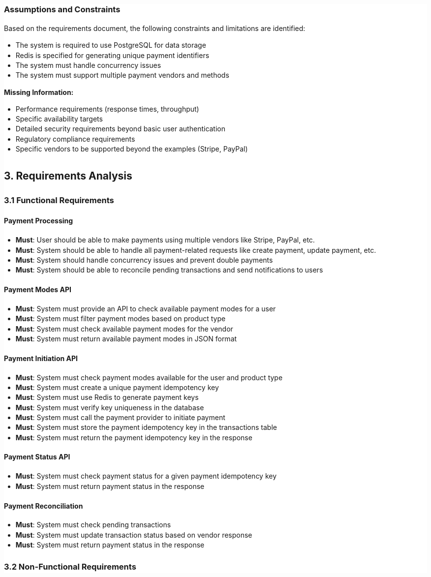 ### Assumptions and Constraints
Based on the requirements document, the following constraints and limitations are identified:
- The system is required to use PostgreSQL for data storage
- Redis is specified for generating unique payment identifiers
- The system must handle concurrency issues
- The system must support multiple payment vendors and methods

**Missing Information:**
- Performance requirements (response times, throughput)
- Specific availability targets
- Detailed security requirements beyond basic user authentication
- Regulatory compliance requirements
- Specific vendors to be supported beyond the examples (Stripe, PayPal)

## 3. Requirements Analysis

### 3.1 Functional Requirements

#### Payment Processing
- **Must**: User should be able to make payments using multiple vendors like Stripe, PayPal, etc.
- **Must**: System should be able to handle all payment-related requests like create payment, update payment, etc.
- **Must**: System should handle concurrency issues and prevent double payments
- **Must**: System should be able to reconcile pending transactions and send notifications to users

#### Payment Modes API
- **Must**: System must provide an API to check available payment modes for a user
- **Must**: System must filter payment modes based on product type
- **Must**: System must check available payment modes for the vendor
- **Must**: System must return available payment modes in JSON format

#### Payment Initiation API
- **Must**: System must check payment modes available for the user and product type
- **Must**: System must create a unique payment idempotency key
- **Must**: System must use Redis to generate payment keys
- **Must**: System must verify key uniqueness in the database
- **Must**: System must call the payment provider to initiate payment
- **Must**: System must store the payment idempotency key in the transactions table
- **Must**: System must return the payment idempotency key in the response

#### Payment Status API
- **Must**: System must check payment status for a given payment idempotency key
- **Must**: System must return payment status in the response

#### Payment Reconciliation
- **Must**: System must check pending transactions
- **Must**: System must update transaction status based on vendor response
- **Must**: System must return payment status in the response

### 3.2 Non-Functional Requirements
